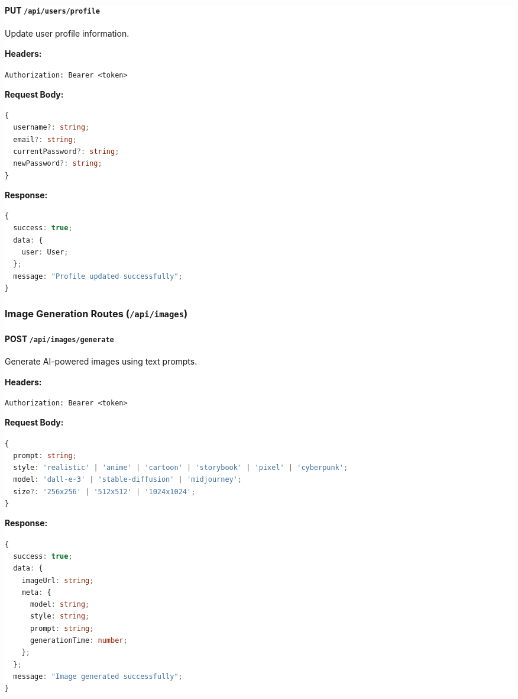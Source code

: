 #### PUT `/api/users/profile`
Update user profile information.

**Headers:**
```http
Authorization: Bearer <token>
```

**Request Body:**
```typescript
{
  username?: string;
  email?: string;
  currentPassword?: string;
  newPassword?: string;
}
```

**Response:**
```typescript
{
  success: true;
  data: {
    user: User;
  };
  message: "Profile updated successfully";
}
```

### Image Generation Routes (`/api/images`)

#### POST `/api/images/generate`
Generate AI-powered images using text prompts.

**Headers:**
```http
Authorization: Bearer <token>
```

**Request Body:**
```typescript
{
  prompt: string;
  style: 'realistic' | 'anime' | 'cartoon' | 'storybook' | 'pixel' | 'cyberpunk';
  model: 'dall-e-3' | 'stable-diffusion' | 'midjourney';
  size?: '256x256' | '512x512' | '1024x1024';
}
```

**Response:**
```typescript
{
  success: true;
  data: {
    imageUrl: string;
    meta: {
      model: string;
      style: string;
      prompt: string;
      generationTime: number;
    };
  };
  message: "Image generated successfully";
}
```
